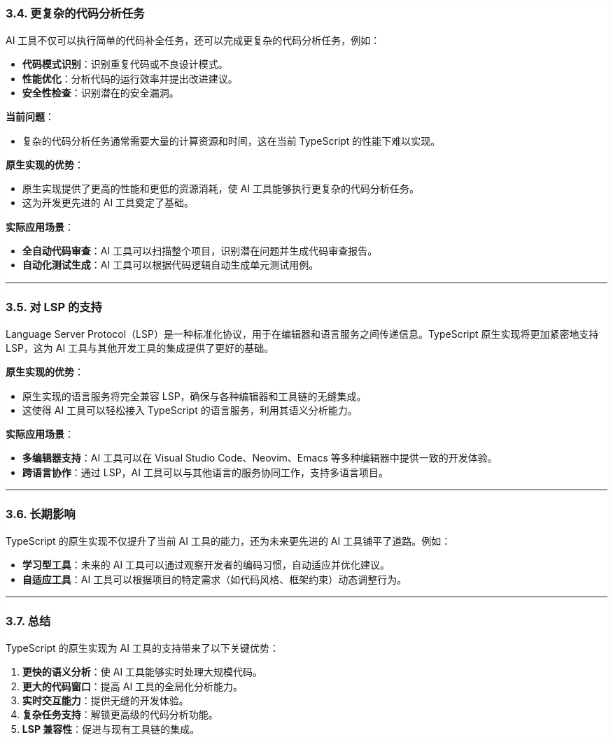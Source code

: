 
### 3.4. 更复杂的代码分析任务

AI 工具不仅可以执行简单的代码补全任务，还可以完成更复杂的代码分析任务，例如：

- **代码模式识别**：识别重复代码或不良设计模式。
- **性能优化**：分析代码的运行效率并提出改进建议。
- **安全性检查**：识别潜在的安全漏洞。

**当前问题**：

- 复杂的代码分析任务通常需要大量的计算资源和时间，这在当前 TypeScript 的性能下难以实现。

**原生实现的优势**：

- 原生实现提供了更高的性能和更低的资源消耗，使 AI 工具能够执行更复杂的代码分析任务。
- 这为开发更先进的 AI 工具奠定了基础。

**实际应用场景**：

- **全自动代码审查**：AI 工具可以扫描整个项目，识别潜在问题并生成代码审查报告。
- **自动化测试生成**：AI 工具可以根据代码逻辑自动生成单元测试用例。

---

### 3.5. 对 LSP 的支持

Language Server Protocol（LSP）是一种标准化协议，用于在编辑器和语言服务之间传递信息。TypeScript 原生实现将更加紧密地支持 LSP，这为 AI 工具与其他开发工具的集成提供了更好的基础。

**原生实现的优势**：

- 原生实现的语言服务将完全兼容 LSP，确保与各种编辑器和工具链的无缝集成。
- 这使得 AI 工具可以轻松接入 TypeScript 的语言服务，利用其语义分析能力。

**实际应用场景**：

- **多编辑器支持**：AI 工具可以在 Visual Studio Code、Neovim、Emacs 等多种编辑器中提供一致的开发体验。
- **跨语言协作**：通过 LSP，AI 工具可以与其他语言的服务协同工作，支持多语言项目。

---

### 3.6. 长期影响

TypeScript 的原生实现不仅提升了当前 AI 工具的能力，还为未来更先进的 AI 工具铺平了道路。例如：

- **学习型工具**：未来的 AI 工具可以通过观察开发者的编码习惯，自动适应并优化建议。
- **自适应工具**：AI 工具可以根据项目的特定需求（如代码风格、框架约束）动态调整行为。

---

### 3.7. 总结

TypeScript 的原生实现为 AI 工具的支持带来了以下关键优势：

1. **更快的语义分析**：使 AI 工具能够实时处理大规模代码。
2. **更大的代码窗口**：提高 AI 工具的全局化分析能力。
3. **实时交互能力**：提供无缝的开发体验。
4. **复杂任务支持**：解锁更高级的代码分析功能。
5. **LSP 兼容性**：促进与现有工具链的集成。
